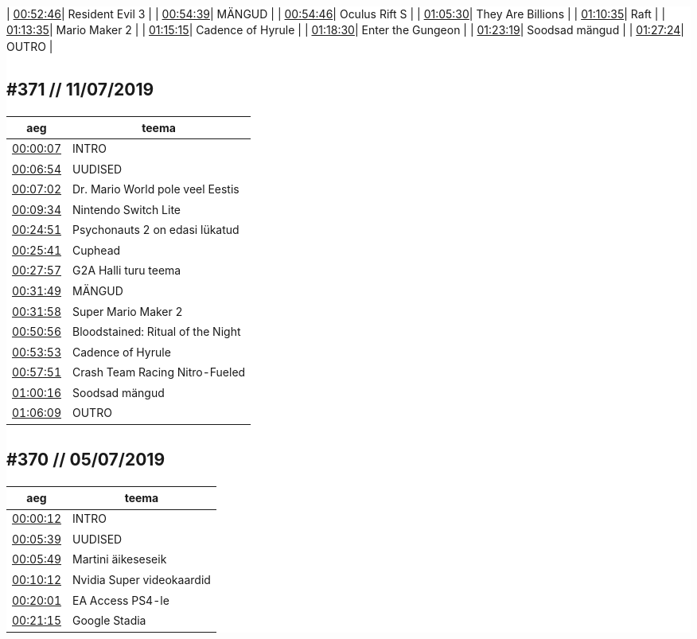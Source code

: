 | [00:52:46](https://youtu.be/F4a6R-sGE_s?t=3166)| Resident Evil 3 |
| [00:54:39](https://youtu.be/F4a6R-sGE_s?t=3279)| MÄNGUD |
| [00:54:46](https://youtu.be/F4a6R-sGE_s?t=3286)| Oculus Rift S |
| [01:05:30](https://youtu.be/F4a6R-sGE_s?t=3930)| They Are Billions |
| [01:10:35](https://youtu.be/F4a6R-sGE_s?t=4235)| Raft |
| [01:13:35](https://youtu.be/F4a6R-sGE_s?t=4415)| Mario Maker 2 |
| [01:15:15](https://youtu.be/F4a6R-sGE_s?t=4515)| Cadence of Hyrule |
| [01:18:30](https://youtu.be/F4a6R-sGE_s?t=4710)| Enter the Gungeon |
| [01:23:19](https://youtu.be/F4a6R-sGE_s?t=4999)| Soodsad mängud |
| [01:27:24](https://youtu.be/F4a6R-sGE_s?t=5244)| OUTRO |



## #371 // 11/07/2019
| aeg | teema |
|-----|-------|
| [00:00:07](https://youtu.be/nrxuybb9lo4?t=7)| INTRO |
| [00:06:54](https://youtu.be/nrxuybb9lo4?t=414)| UUDISED |
| [00:07:02](https://youtu.be/nrxuybb9lo4?t=422)| Dr. Mario World pole veel Eestis |
| [00:09:34](https://youtu.be/nrxuybb9lo4?t=574)| Nintendo Switch Lite |
| [00:24:51](https://youtu.be/nrxuybb9lo4?t=1491)| Psychonauts 2 on edasi lükatud |
| [00:25:41](https://youtu.be/nrxuybb9lo4?t=1541)| Cuphead |
| [00:27:57](https://youtu.be/nrxuybb9lo4?t=1677)| G2A Halli turu teema |
| [00:31:49](https://youtu.be/nrxuybb9lo4?t=1909)| MÄNGUD |
| [00:31:58](https://youtu.be/nrxuybb9lo4?t=1918)| Super Mario Maker 2 |
| [00:50:56](https://youtu.be/nrxuybb9lo4?t=3056)| Bloodstained: Ritual of the Night |
| [00:53:53](https://youtu.be/nrxuybb9lo4?t=3233)| Cadence of Hyrule |
| [00:57:51](https://youtu.be/nrxuybb9lo4?t=3471)| Crash Team Racing Nitro-Fueled |
| [01:00:16](https://youtu.be/nrxuybb9lo4?t=3616)| Soodsad mängud |
| [01:06:09](https://youtu.be/nrxuybb9lo4?t=3969)| OUTRO |



## #370 // 05/07/2019
| aeg | teema |
|-----|-------|
| [00:00:12](https://youtu.be/LfDxCknQaEY?t=12)| INTRO |
| [00:05:39](https://youtu.be/LfDxCknQaEY?t=339)| UUDISED |
| [00:05:49](https://youtu.be/LfDxCknQaEY?t=349)| Martini äikeseseik |
| [00:10:12](https://youtu.be/LfDxCknQaEY?t=612)| Nvidia Super videokaardid |
| [00:20:01](https://youtu.be/LfDxCknQaEY?t=1201)| EA Access PS4-le |
| [00:21:15](https://youtu.be/LfDxCknQaEY?t=1275)| Google Stadia |